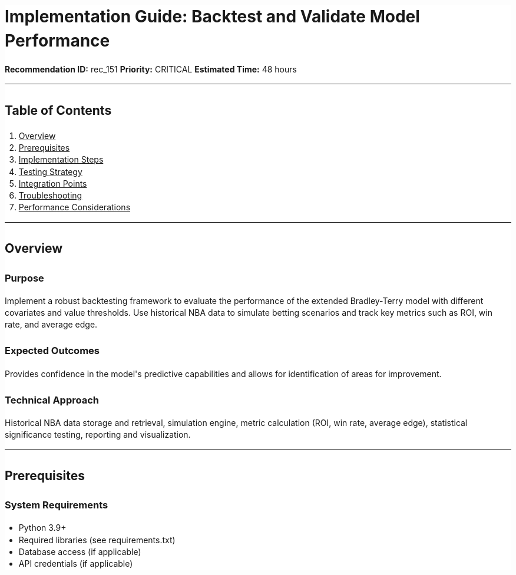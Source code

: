 # Implementation Guide: Backtest and Validate Model Performance

**Recommendation ID:** rec_151
**Priority:** CRITICAL
**Estimated Time:** 48 hours

---

## Table of Contents

1. [Overview](#overview)
2. [Prerequisites](#prerequisites)
3. [Implementation Steps](#implementation-steps)
4. [Testing Strategy](#testing-strategy)
5. [Integration Points](#integration-points)
6. [Troubleshooting](#troubleshooting)
7. [Performance Considerations](#performance-considerations)

---

## Overview

### Purpose

Implement a robust backtesting framework to evaluate the performance of the extended Bradley-Terry model with different covariates and value thresholds. Use historical NBA data to simulate betting scenarios and track key metrics such as ROI, win rate, and average edge.

### Expected Outcomes

Provides confidence in the model's predictive capabilities and allows for identification of areas for improvement.

### Technical Approach

Historical NBA data storage and retrieval, simulation engine, metric calculation (ROI, win rate, average edge), statistical significance testing, reporting and visualization.

---

## Prerequisites

### System Requirements

- Python 3.9+
- Required libraries (see requirements.txt)
- Database access (if applicable)
- API credentials (if applicable)
